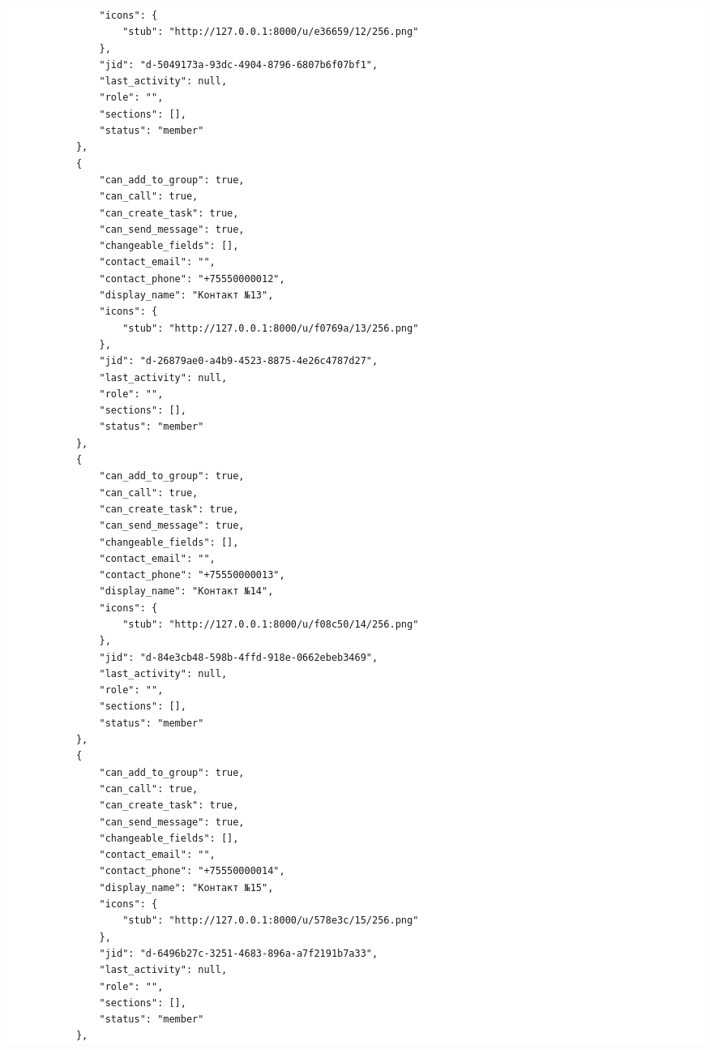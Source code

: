 ```
                "icons": {
                    "stub": "http://127.0.0.1:8000/u/e36659/12/256.png"
                },
                "jid": "d-5049173a-93dc-4904-8796-6807b6f07bf1",
                "last_activity": null,
                "role": "",
                "sections": [],
                "status": "member"
            },
            {
                "can_add_to_group": true,
                "can_call": true,
                "can_create_task": true,
                "can_send_message": true,
                "changeable_fields": [],
                "contact_email": "",
                "contact_phone": "+75550000012",
                "display_name": "Контакт №13",
                "icons": {
                    "stub": "http://127.0.0.1:8000/u/f0769a/13/256.png"
                },
                "jid": "d-26879ae0-a4b9-4523-8875-4e26c4787d27",
                "last_activity": null,
                "role": "",
                "sections": [],
                "status": "member"
            },
            {
                "can_add_to_group": true,
                "can_call": true,
                "can_create_task": true,
                "can_send_message": true,
                "changeable_fields": [],
                "contact_email": "",
                "contact_phone": "+75550000013",
                "display_name": "Контакт №14",
                "icons": {
                    "stub": "http://127.0.0.1:8000/u/f08c50/14/256.png"
                },
                "jid": "d-84e3cb48-598b-4ffd-918e-0662ebeb3469",
                "last_activity": null,
                "role": "",
                "sections": [],
                "status": "member"
            },
            {
                "can_add_to_group": true,
                "can_call": true,
                "can_create_task": true,
                "can_send_message": true,
                "changeable_fields": [],
                "contact_email": "",
                "contact_phone": "+75550000014",
                "display_name": "Контакт №15",
                "icons": {
                    "stub": "http://127.0.0.1:8000/u/578e3c/15/256.png"
                },
                "jid": "d-6496b27c-3251-4683-896a-a7f2191b7a33",
                "last_activity": null,
                "role": "",
                "sections": [],
                "status": "member"
            },
```